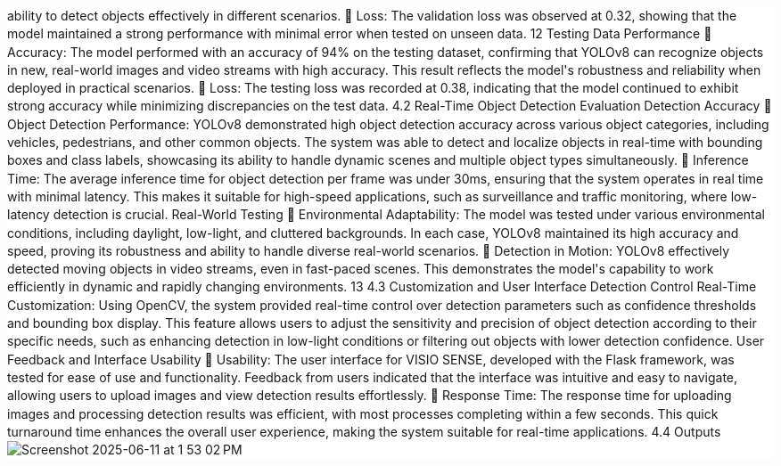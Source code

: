 ability to detect objects effectively in different scenarios.
 Loss: The validation loss was observed at 0.32, showing that the model
maintained a strong performance with minimal error when tested on unseen
data.
12
Testing Data Performance
 Accuracy: The model performed with an accuracy of 94% on the testing
dataset, confirming that YOLOv8 can recognize objects in new, real-world
images and video streams with high accuracy. This result reflects the model's
robustness and reliability when deployed in practical scenarios.
 Loss: The testing loss was recorded at 0.38, indicating that the model continued
to exhibit strong accuracy while minimizing discrepancies on the test data.
4.2 Real-Time Object Detection Evaluation
Detection Accuracy
 Object Detection Performance: YOLOv8 demonstrated high object detection
accuracy across various object categories, including vehicles, pedestrians, and
other common objects. The system was able to detect and localize objects in
real-time with bounding boxes and class labels, showcasing its ability to handle
dynamic scenes and multiple object types simultaneously.
 Inference Time: The average inference time for object detection per frame was
under 30ms, ensuring that the system operates in real time with minimal latency.
This makes it suitable for high-speed applications, such as surveillance and
traffic monitoring, where low-latency detection is crucial.
Real-World Testing
 Environmental Adaptability: The model was tested under various
environmental conditions, including daylight, low-light, and cluttered
backgrounds. In each case, YOLOv8 maintained its high accuracy and speed,
proving its robustness and ability to handle diverse real-world scenarios.
 Detection in Motion: YOLOv8 effectively detected moving objects in video
streams, even in fast-paced scenes. This demonstrates the model's capability to
work efficiently in dynamic and rapidly changing environments.
13
4.3 Customization and User Interface
Detection Control
Real-Time Customization: Using OpenCV, the system provided real-time
control over detection parameters such as confidence thresholds and bounding box
display. This feature allows users to adjust the sensitivity and precision of object
detection according to their specific needs, such as enhancing detection in low-light
conditions or filtering out objects with lower detection confidence.
User Feedback and Interface Usability
 Usability: The user interface for VISIO SENSE, developed with the Flask
framework, was tested for ease of use and functionality. Feedback from users
indicated that the interface was intuitive and easy to navigate, allowing users to
upload images and view detection results effortlessly.
 Response Time: The response time for uploading images and processing
detection results was efficient, with most processes completing within a few
seconds. This quick turnaround time enhances the overall user experience,
making the system suitable for real-time 
applications.
4.4 Outputs
<img width="531" alt="Screenshot 2025-06-11 at 1 53 02 PM" src="https://github.com/user-attachments/assets/f6dd97b0-fae1-4897-8a80-bf334fa40d22" />

